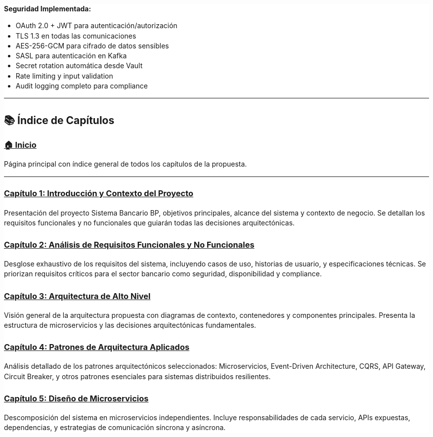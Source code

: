 **Seguridad Implementada:**

- OAuth 2.0 + JWT para autenticación/autorización
- TLS 1.3 en todas las comunicaciones
- AES-256-GCM para cifrado de datos sensibles
- SASL para autenticación en Kafka
- Secret rotation automática desde Vault
- Rate limiting y input validation
- Audit logging completo para compliance

---

## 📚 Índice de Capítulos

### [🏠 Inicio](https://test.keywordcv.com/index.html)

Página principal con índice general de todos los capítulos de la propuesta.

---

### [Capítulo 1: Introducción y Contexto del Proyecto](https://test.keywordcv.com/capitulo_01.html)

Presentación del proyecto Sistema Bancario BP, objetivos principales, alcance del sistema y contexto de negocio. Se detallan los requisitos funcionales y no funcionales que guiarán todas las decisiones arquitectónicas.

### [Capítulo 2: Análisis de Requisitos Funcionales y No Funcionales](https://test.keywordcv.com/capitulo_02.html)

Desglose exhaustivo de los requisitos del sistema, incluyendo casos de uso, historias de usuario, y especificaciones técnicas. Se priorizan requisitos críticos para el sector bancario como seguridad, disponibilidad y compliance.

### [Capítulo 3: Arquitectura de Alto Nivel](https://test.keywordcv.com/capitulo_03.html)

Visión general de la arquitectura propuesta con diagramas de contexto, contenedores y componentes principales. Presenta la estructura de microservicios y las decisiones arquitectónicas fundamentales.

### [Capítulo 4: Patrones de Arquitectura Aplicados](https://test.keywordcv.com/capitulo_04.html)

Análisis detallado de los patrones arquitectónicos seleccionados: Microservicios, Event-Driven Architecture, CQRS, API Gateway, Circuit Breaker, y otros patrones esenciales para sistemas distribuidos resilientes.

### [Capítulo 5: Diseño de Microservicios](https://test.keywordcv.com/capitulo_05.html)

Descomposición del sistema en microservicios independientes. Incluye responsabilidades de cada servicio, APIs expuestas, dependencias, y estrategias de comunicación síncrona y asíncrona.
